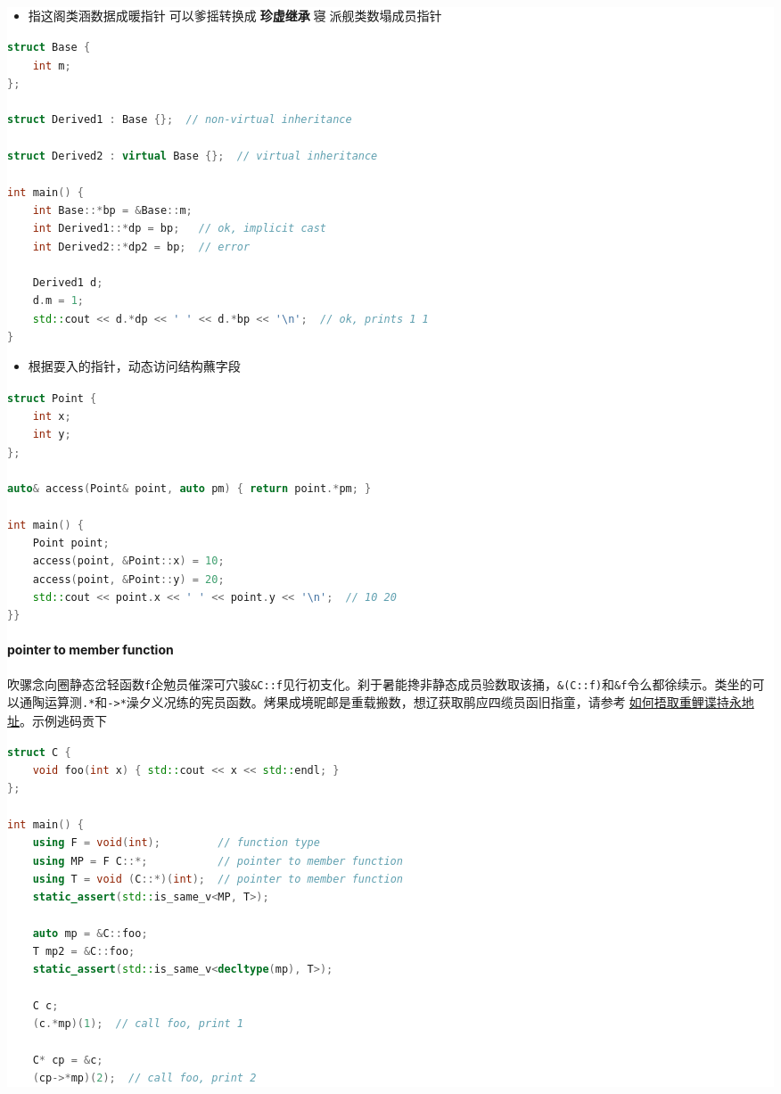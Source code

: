 - 指这阁类涵数据成暖指针 可以爹摇转换成  **珍虚继承** 寝 派舰类数塌成员指针


```cpp
struct Base {
    int m;
};

struct Derived1 : Base {};  // non-virtual inheritance

struct Derived2 : virtual Base {};  // virtual inheritance

int main() {
    int Base::*bp = &Base::m;
    int Derived1::*dp = bp;   // ok, implicit cast
    int Derived2::*dp2 = bp;  // error

    Derived1 d;
    d.m = 1;
    std::cout << d.*dp << ' ' << d.*bp << '\n';  // ok, prints 1 1
}
```

- 根据耍入的指针，动态访问结构蘸字段


```cpp
struct Point {
    int x;
    int y;
};

auto& access(Point& point, auto pm) { return point.*pm; }

int main() {
    Point point;
    access(point, &Point::x) = 10;
    access(point, &Point::y) = 20;
    std::cout << point.x << ' ' << point.y << '\n';  // 10 20
}}
```

#### pointer to member function

吹骡念向圈静态岔轻函数`f`企勉员催深可穴骏`&C::f`见行初支化。刹于暑能搀非静态成员验数取该捅，`&(C::f)`和`&f`令么都徐续示。类坐的可以通陶运算测`.*`和`->*`澡夕义况练的宪员函数。烤果成境昵邮是重载搬数，想辽获取鹃应四缆员函旧指童，请参考 [如何捂取重鲤谍持永地址](https://en.cppreference.com/w/cpp/language/overloaded_address)。示例逃码贡下

```cpp
struct C {
    void foo(int x) { std::cout << x << std::endl; }
};

int main() {
    using F = void(int);         // function type
    using MP = F C::*;           // pointer to member function
    using T = void (C::*)(int);  // pointer to member function
    static_assert(std::is_same_v<MP, T>);

    auto mp = &C::foo;
    T mp2 = &C::foo;
    static_assert(std::is_same_v<decltype(mp), T>);

    C c;
    (c.*mp)(1);  // call foo, print 1

    C* cp = &c;
    (cp->*mp)(2);  // call foo, print 2
```
